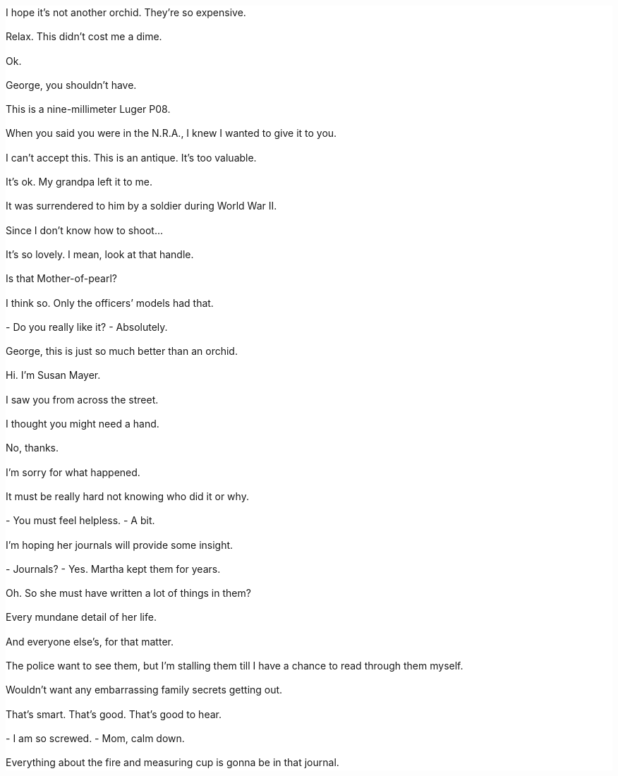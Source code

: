 I hope it’s not another orchid. They’re so expensive.

Relax. This didn’t cost me a dime.

Ok.

George, you shouldn’t have.

This is a nine-millimeter Luger P08.

When you said you were in the N.R.A., I knew I wanted to give it to you.

I can’t accept this. This is an antique. It’s too valuable.

It’s ok. My grandpa left it to me.

It was surrendered to him by a soldier during World War II.

Since I don’t know how to shoot...

It’s so lovely. I mean, look at that handle.

Is that Mother-of-pearl?

I think so. Only the officers’ models had that.

\- Do you really like it? - Absolutely.

George, this is just so much better than an orchid.

Hi. I’m Susan Mayer.

I saw you from across the street.

I thought you might need a hand.

  No, thanks.

I’m sorry for what happened.

It must be really hard not knowing who did it or why.

\- You must feel helpless. - A bit.

I’m hoping her journals will provide some insight.

\- Journals? - Yes. Martha kept them for years.

Oh. So she must have written a lot of things in them?

Every mundane detail of her life.

And everyone else’s, for that matter.

The police want to see them, but I’m stalling them till I have a chance to read through them myself.

Wouldn’t want any embarrassing family secrets getting out.

That’s smart. That’s good. That’s good to hear.

\- I am so screwed. - Mom, calm down.

Everything about the fire and measuring cup is gonna be in that journal.
